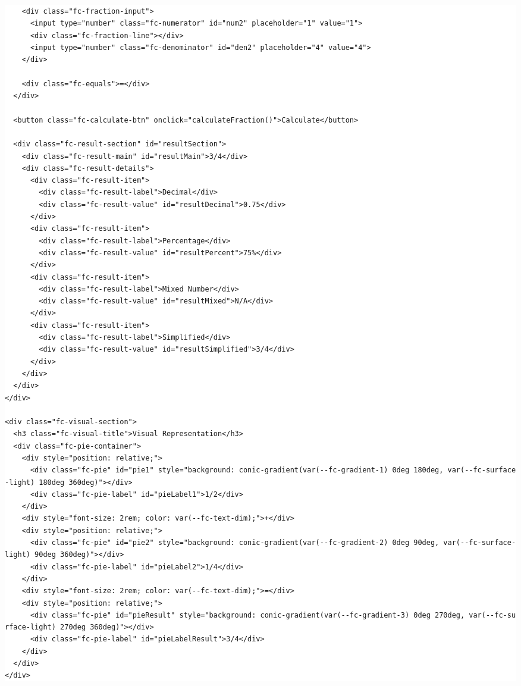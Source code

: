         <div class="fc-fraction-input">
          <input type="number" class="fc-numerator" id="num2" placeholder="1" value="1">
          <div class="fc-fraction-line"></div>
          <input type="number" class="fc-denominator" id="den2" placeholder="4" value="4">
        </div>
        
        <div class="fc-equals">=</div>
      </div>
      
      <button class="fc-calculate-btn" onclick="calculateFraction()">Calculate</button>
      
      <div class="fc-result-section" id="resultSection">
        <div class="fc-result-main" id="resultMain">3/4</div>
        <div class="fc-result-details">
          <div class="fc-result-item">
            <div class="fc-result-label">Decimal</div>
            <div class="fc-result-value" id="resultDecimal">0.75</div>
          </div>
          <div class="fc-result-item">
            <div class="fc-result-label">Percentage</div>
            <div class="fc-result-value" id="resultPercent">75%</div>
          </div>
          <div class="fc-result-item">
            <div class="fc-result-label">Mixed Number</div>
            <div class="fc-result-value" id="resultMixed">N/A</div>
          </div>
          <div class="fc-result-item">
            <div class="fc-result-label">Simplified</div>
            <div class="fc-result-value" id="resultSimplified">3/4</div>
          </div>
        </div>
      </div>
    </div>
    
    <div class="fc-visual-section">
      <h3 class="fc-visual-title">Visual Representation</h3>
      <div class="fc-pie-container">
        <div style="position: relative;">
          <div class="fc-pie" id="pie1" style="background: conic-gradient(var(--fc-gradient-1) 0deg 180deg, var(--fc-surface-light) 180deg 360deg)"></div>
          <div class="fc-pie-label" id="pieLabel1">1/2</div>
        </div>
        <div style="font-size: 2rem; color: var(--fc-text-dim);">+</div>
        <div style="position: relative;">
          <div class="fc-pie" id="pie2" style="background: conic-gradient(var(--fc-gradient-2) 0deg 90deg, var(--fc-surface-light) 90deg 360deg)"></div>
          <div class="fc-pie-label" id="pieLabel2">1/4</div>
        </div>
        <div style="font-size: 2rem; color: var(--fc-text-dim);">=</div>
        <div style="position: relative;">
          <div class="fc-pie" id="pieResult" style="background: conic-gradient(var(--fc-gradient-3) 0deg 270deg, var(--fc-surface-light) 270deg 360deg)"></div>
          <div class="fc-pie-label" id="pieLabelResult">3/4</div>
        </div>
      </div>
    </div>
    